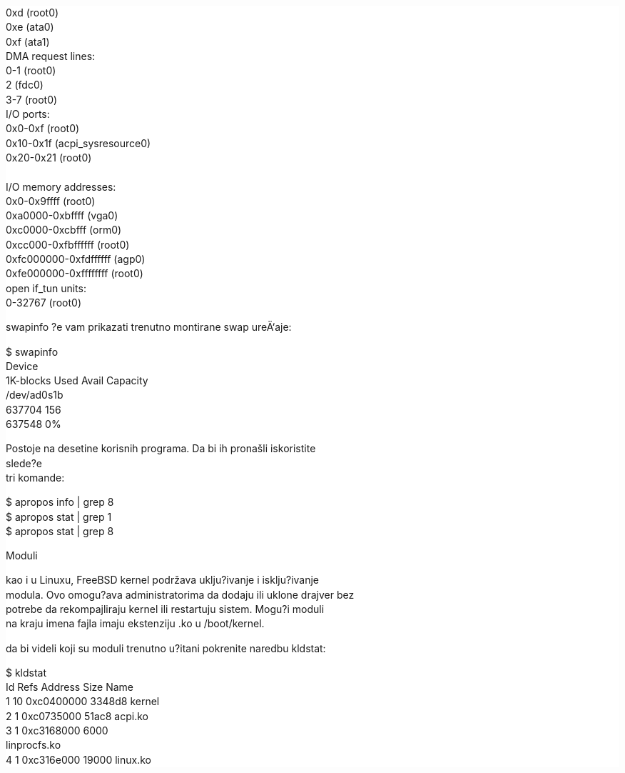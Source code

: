 0xd (root0)  
0xe (ata0)  
0xf (ata1)  
DMA request lines:  
0-1 (root0)  
2 (fdc0)  
3-7 (root0)  
I/O ports:  
0x0-0xf (root0)  
0x10-0x1f (acpi_sysresource0)  
0x20-0x21 (root0)  
<snip>  
I/O memory addresses:  
0x0-0x9ffff (root0)  
0xa0000-0xbffff (vga0)  
0xc0000-0xcbfff (orm0)  
0xcc000-0xfbffffff (root0)  
0xfc000000-0xfdffffff (agp0)  
0xfe000000-0xffffffff (root0)  
open if_tun units:  
0-32767 (root0)

swapinfo ?e vam prikazati trenutno montirane swap ureÄ‘aje:

$ swapinfo  
Device  
1K-blocks Used Avail Capacity  
/dev/ad0s1b  
637704 156  
637548 0%

Postoje na desetine korisnih programa. Da bi ih pronašli iskoristite  
slede?e  
tri komande:

$ apropos info | grep 8  
$ apropos stat | grep 1  
$ apropos stat | grep 8

Moduli

kao i u Linuxu, FreeBSD kernel podržava uklju?ivanje i isklju?ivanje  
modula. Ovo omogu?ava administratorima da dodaju ili uklone drajver bez  
potrebe da rekompajliraju kernel ili restartuju sistem. Mogu?i moduli  
na kraju imena fajla imaju ekstenziju .ko u /boot/kernel.

da bi videli koji su moduli trenutno u?itani pokrenite naredbu kldstat:

$ kldstat  
Id Refs Address Size Name  
1 10 0xc0400000 3348d8 kernel  
2 1 0xc0735000 51ac8 acpi.ko  
3 1 0xc3168000 6000  
linprocfs.ko  
4 1 0xc316e000 19000 linux.ko
